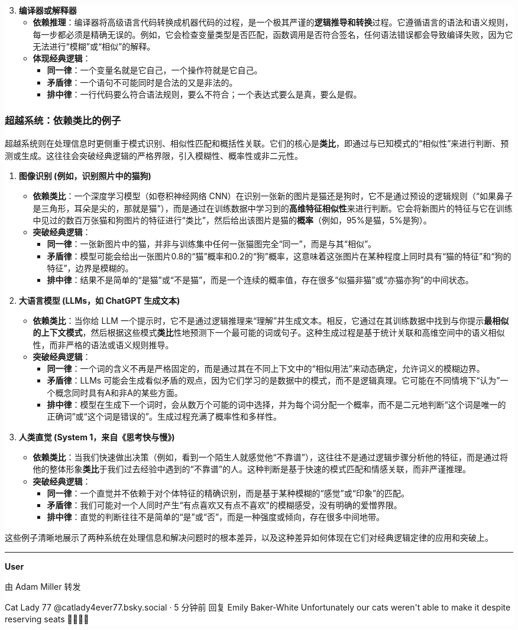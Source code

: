3.  **编译器或解释器**
    *   **依赖推理**：编译器将高级语言代码转换成机器代码的过程，是一个极其严谨的**逻辑推导和转换**过程。它遵循语言的语法和语义规则，每一步都必须是精确无误的。例如，它会检查变量类型是否匹配，函数调用是否符合签名，任何语法错误都会导致编译失败，因为它无法进行“模糊”或“相似”的解释。
    *   **体现经典逻辑**：
        *   **同一律**：一个变量名就是它自己，一个操作符就是它自己。
        *   **矛盾律**：一个语句不可能同时是合法的又是非法的。
        *   **排中律**：一行代码要么符合语法规则，要么不符合；一个表达式要么是真，要么是假。

### 超越系统：依赖类比的例子

超越系统则在处理信息时更侧重于模式识别、相似性匹配和概括性关联。它们的核心是**类比**，即通过与已知模式的“相似性”来进行判断、预测或生成。这往往会突破经典逻辑的严格界限，引入模糊性、概率性或非二元性。

1.  **图像识别 (例如，识别照片中的猫狗)**
    *   **依赖类比**：一个深度学习模型（如卷积神经网络 CNN）在识别一张新的图片是猫还是狗时，它不是通过预设的逻辑规则（“如果鼻子是三角形，耳朵是尖的，那就是猫”），而是通过在训练数据中学习到的**高维特征相似性**来进行判断。它会将新图片的特征与它在训练中见过的数百万张猫和狗图片的特征进行“类比”，然后给出该图片是猫的**概率**（例如，95%是猫，5%是狗）。
    *   **突破经典逻辑**：
        *   **同一律**：一张新图片中的猫，并非与训练集中任何一张猫图完全“同一”，而是与其“相似”。
        *   **矛盾律**：模型可能会给出一张图片0.8的“猫”概率和0.2的“狗”概率，这意味着这张图片在某种程度上同时具有“猫的特征”和“狗的特征”，边界是模糊的。
        *   **排中律**：结果不是简单的“是猫”或“不是猫”，而是一个连续的概率值，存在很多“似猫非猫”或“亦猫亦狗”的中间状态。

2.  **大语言模型 (LLMs，如 ChatGPT 生成文本)**
    *   **依赖类比**：当你给 LLM 一个提示时，它不是通过逻辑推理来“理解”并生成文本。相反，它通过在其训练数据中找到与你提示**最相似的上下文模式**，然后根据这些模式**类比**性地预测下一个最可能的词或句子。这种生成过程是基于统计关联和高维空间中的语义相似性，而非严格的语法或语义规则推导。
    *   **突破经典逻辑**：
        *   **同一律**：一个词的含义不再是严格固定的，而是通过其在不同上下文中的“相似用法”来动态确定，允许词义的模糊边界。
        *   **矛盾律**：LLMs 可能会生成看似矛盾的观点，因为它们学习的是数据中的模式，而不是逻辑真理。它可能在不同情境下“认为”一个概念同时具有A和非A的某些方面。
        *   **排中律**：模型在生成下一个词时，会从数万个可能的词中选择，并为每个词分配一个概率，而不是二元地判断“这个词是唯一的正确词”或“这个词是错误的”。生成过程充满了概率性和多样性。

3.  **人类直觉 (System 1，来自《思考快与慢》)**
    *   **依赖类比**：当我们快速做出决策（例如，看到一个陌生人就感觉他“不靠谱”），这往往不是通过逻辑步骤分析他的特征，而是通过将他的整体形象**类比**于我们过去经验中遇到的“不靠谱”的人。这种判断是基于快速的模式匹配和情感关联，而非严谨推理。
    *   **突破经典逻辑**：
        *   **同一律**：一个直觉并不依赖于对个体特征的精确识别，而是基于某种模糊的“感觉”或“印象”的匹配。
        *   **矛盾律**：我们可能对一个人同时产生“有点喜欢又有点不喜欢”的模糊感受，没有明确的爱憎界限。
        *   **排中律**：直觉的判断往往不是简单的“是”或“否”，而是一种强度或倾向，存在很多中间地带。

这些例子清晰地展示了两种系统在处理信息和解决问题时的根本差异，以及这种差异如何体现在它们对经典逻辑定律的应用和突破上。

---

**User**


由 
Adam Miller
 转发

‪Cat Lady 77‬
 ‪@catlady4ever77.bsky.social‬
· 5 分钟前
回复 
Emily Baker-White
Unfortunately our cats weren't able to make it despite reserving seats 🤷🏼‍♀️😂

